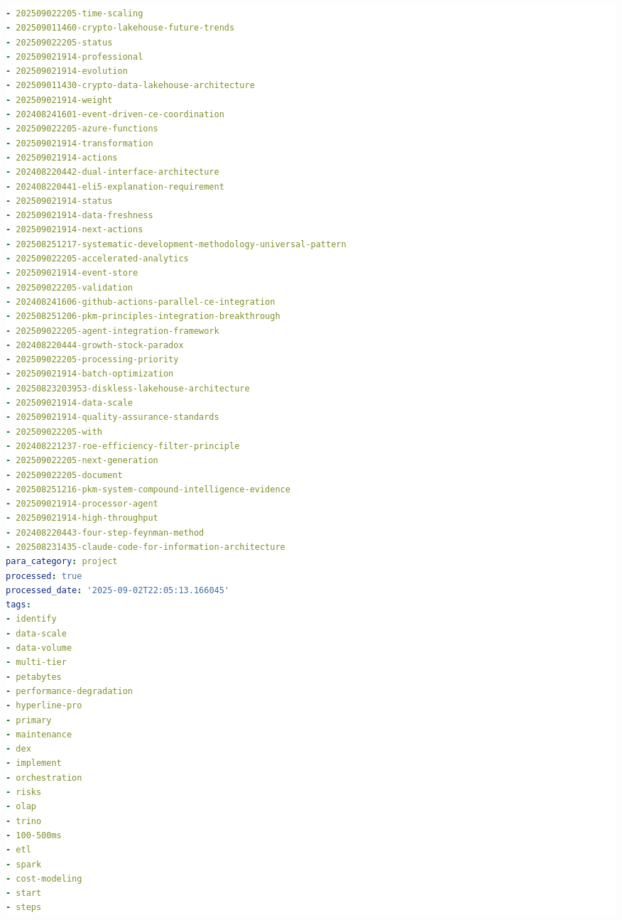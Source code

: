 ```yaml
- 202509022205-time-scaling
- 202509011460-crypto-lakehouse-future-trends
- 202509022205-status
- 202509021914-professional
- 202509021914-evolution
- 202509011430-crypto-data-lakehouse-architecture
- 202509021914-weight
- 202408241601-event-driven-ce-coordination
- 202509022205-azure-functions
- 202509021914-transformation
- 202509021914-actions
- 202408220442-dual-interface-architecture
- 202408220441-eli5-explanation-requirement
- 202509021914-status
- 202509021914-data-freshness
- 202509021914-next-actions
- 202508251217-systematic-development-methodology-universal-pattern
- 202509022205-accelerated-analytics
- 202509021914-event-store
- 202509022205-validation
- 202408241606-github-actions-parallel-ce-integration
- 202508251206-pkm-principles-integration-breakthrough
- 202509022205-agent-integration-framework
- 202408220444-growth-stock-paradox
- 202509022205-processing-priority
- 202509021914-batch-optimization
- 20250823203953-diskless-lakehouse-architecture
- 202509021914-data-scale
- 202509021914-quality-assurance-standards
- 202509022205-with
- 202408221237-roe-efficiency-filter-principle
- 202509022205-next-generation
- 202509022205-document
- 202508251216-pkm-system-compound-intelligence-evidence
- 202509021914-processor-agent
- 202509021914-high-throughput
- 202408220443-four-step-feynman-method
- 202508231435-claude-code-for-information-architecture
para_category: project
processed: true
processed_date: '2025-09-02T22:05:13.166045'
tags:
- identify
- data-scale
- data-volume
- multi-tier
- petabytes
- performance-degradation
- hyperline-pro
- primary
- maintenance
- dex
- implement
- orchestration
- risks
- olap
- trino
- 100-500ms
- etl
- spark
- cost-modeling
- start
- steps
```